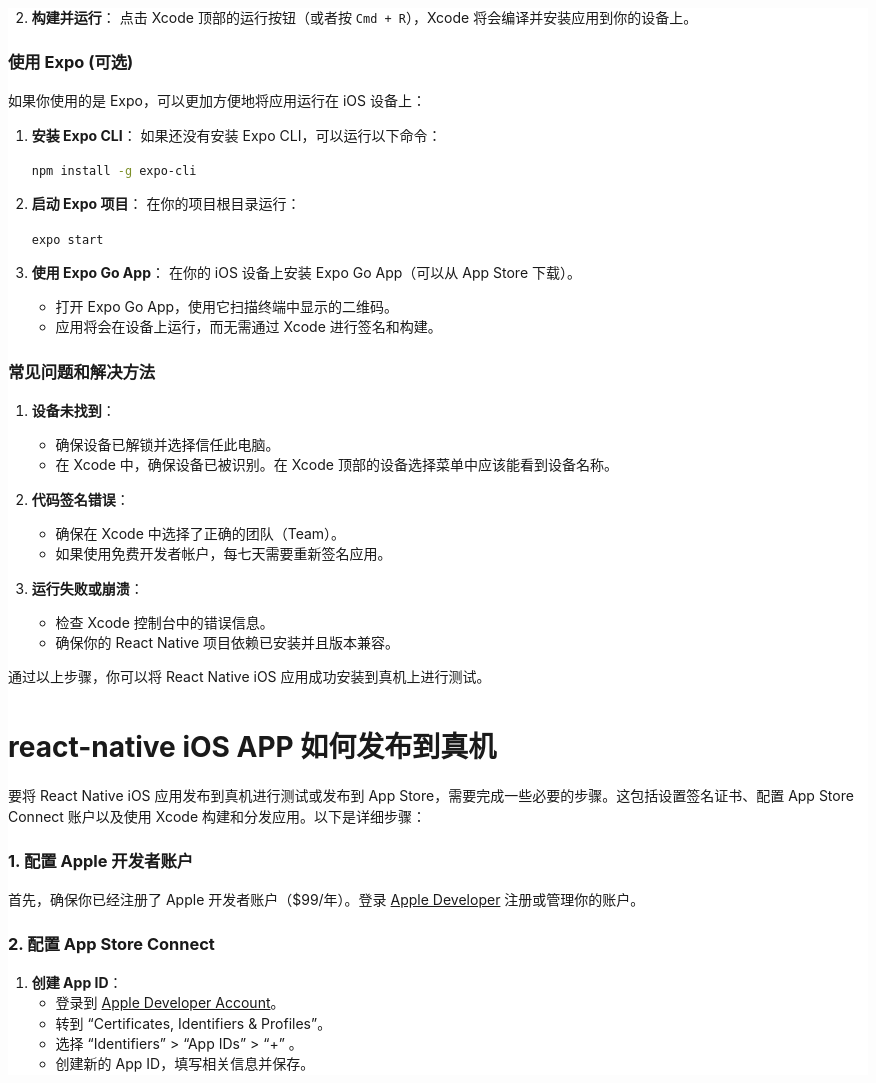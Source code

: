 2. **构建并运行**：
   点击 Xcode 顶部的运行按钮（或者按 `Cmd + R`），Xcode 将会编译并安装应用到你的设备上。

### 使用 Expo (可选)

如果你使用的是 Expo，可以更加方便地将应用运行在 iOS 设备上：

1. **安装 Expo CLI**：
   如果还没有安装 Expo CLI，可以运行以下命令：
   ```sh
   npm install -g expo-cli
   ```

2. **启动 Expo 项目**：
   在你的项目根目录运行：
   ```sh
   expo start
   ```

3. **使用 Expo Go App**：
   在你的 iOS 设备上安装 Expo Go App（可以从 App Store 下载）。
   - 打开 Expo Go App，使用它扫描终端中显示的二维码。
   - 应用将会在设备上运行，而无需通过 Xcode 进行签名和构建。

### 常见问题和解决方法

1. **设备未找到**：
   - 确保设备已解锁并选择信任此电脑。
   - 在 Xcode 中，确保设备已被识别。在 Xcode 顶部的设备选择菜单中应该能看到设备名称。

2. **代码签名错误**：
   - 确保在 Xcode 中选择了正确的团队（Team）。
   - 如果使用免费开发者帐户，每七天需要重新签名应用。

3. **运行失败或崩溃**：
   - 检查 Xcode 控制台中的错误信息。
   - 确保你的 React Native 项目依赖已安装并且版本兼容。

通过以上步骤，你可以将 React Native iOS 应用成功安装到真机上进行测试。
# react-native iOS APP 如何发布到真机
要将 React Native iOS 应用发布到真机进行测试或发布到 App Store，需要完成一些必要的步骤。这包括设置签名证书、配置 App Store Connect 账户以及使用 Xcode 构建和分发应用。以下是详细步骤：

### 1. 配置 Apple 开发者账户

首先，确保你已经注册了 Apple 开发者账户（$99/年）。登录 [Apple Developer](https://developer.apple.com/) 注册或管理你的账户。

### 2. 配置 App Store Connect

1. **创建 App ID**：
   - 登录到 [Apple Developer Account](https://developer.apple.com/account/)。
   - 转到 “Certificates, Identifiers & Profiles”。
   - 选择 “Identifiers” > “App IDs” > “+” 。
   - 创建新的 App ID，填写相关信息并保存。
